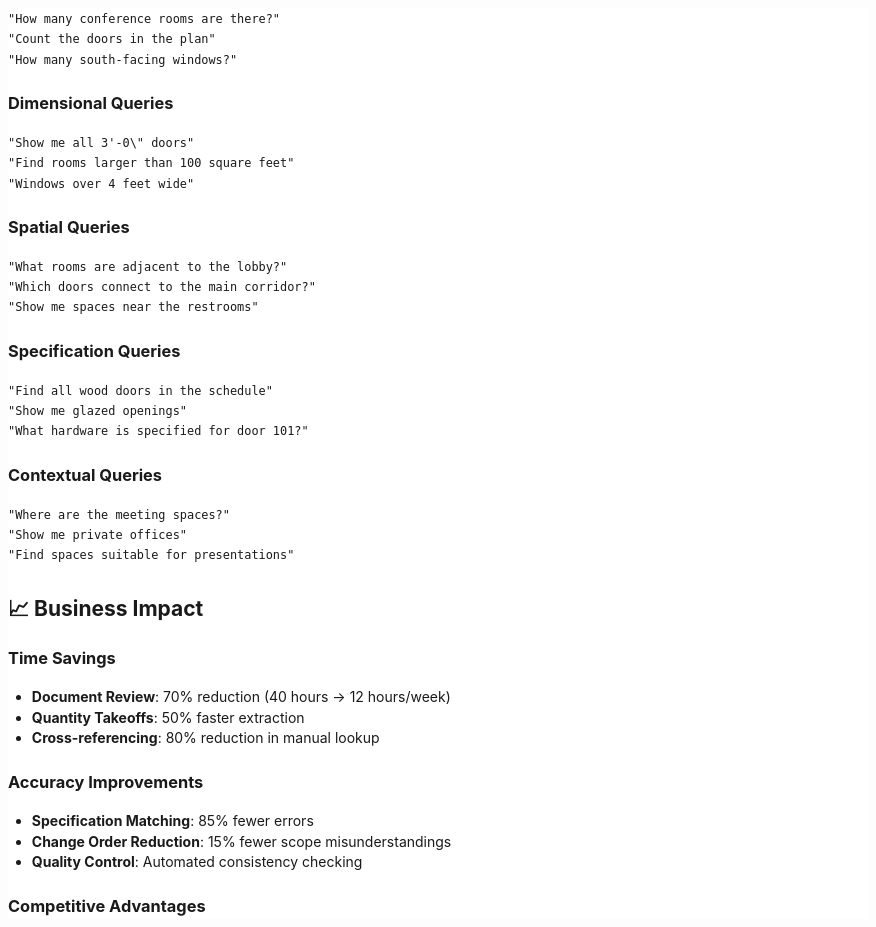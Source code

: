```
"How many conference rooms are there?"
"Count the doors in the plan"
"How many south-facing windows?"
```

### Dimensional Queries

```
"Show me all 3'-0\" doors"
"Find rooms larger than 100 square feet"
"Windows over 4 feet wide"
```

### Spatial Queries

```
"What rooms are adjacent to the lobby?"
"Which doors connect to the main corridor?"
"Show me spaces near the restrooms"
```

### Specification Queries

```
"Find all wood doors in the schedule"
"Show me glazed openings"
"What hardware is specified for door 101?"
```

### Contextual Queries

```
"Where are the meeting spaces?"
"Show me private offices"
"Find spaces suitable for presentations"
```

## 📈 Business Impact

### Time Savings

- **Document Review**: 70% reduction (40 hours → 12 hours/week)
- **Quantity Takeoffs**: 50% faster extraction
- **Cross-referencing**: 80% reduction in manual lookup

### Accuracy Improvements

- **Specification Matching**: 85% fewer errors
- **Change Order Reduction**: 15% fewer scope misunderstandings
- **Quality Control**: Automated consistency checking

### Competitive Advantages
